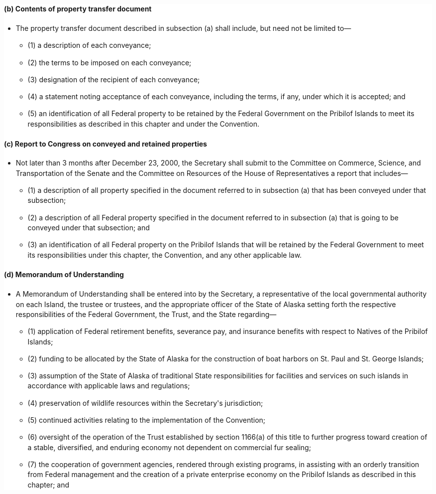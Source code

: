 #### (b) Contents of property transfer document
* The property transfer document described in subsection (a) shall include, but need not be limited to—

  * (1) a description of each conveyance;

  * (2) the terms to be imposed on each conveyance;

  * (3) designation of the recipient of each conveyance;

  * (4) a statement noting acceptance of each conveyance, including the terms, if any, under which it is accepted; and

  * (5) an identification of all Federal property to be retained by the Federal Government on the Pribilof Islands to meet its responsibilities as described in this chapter and under the Convention.

#### (c) Report to Congress on conveyed and retained properties
* Not later than 3 months after December 23, 2000, the Secretary shall submit to the Committee on Commerce, Science, and Transportation of the Senate and the Committee on Resources of the House of Representatives a report that includes—

  * (1) a description of all property specified in the document referred to in subsection (a) that has been conveyed under that subsection;

  * (2) a description of all Federal property specified in the document referred to in subsection (a) that is going to be conveyed under that subsection; and

  * (3) an identification of all Federal property on the Pribilof Islands that will be retained by the Federal Government to meet its responsibilities under this chapter, the Convention, and any other applicable law.

#### (d) Memorandum of Understanding
* A Memorandum of Understanding shall be entered into by the Secretary, a representative of the local governmental authority on each Island, the trustee or trustees, and the appropriate officer of the State of Alaska setting forth the respective responsibilities of the Federal Government, the Trust, and the State regarding—

  * (1) application of Federal retirement benefits, severance pay, and insurance benefits with respect to Natives of the Pribilof Islands;

  * (2) funding to be allocated by the State of Alaska for the construction of boat harbors on St. Paul and St. George Islands;

  * (3) assumption of the State of Alaska of traditional State responsibilities for facilities and services on such islands in accordance with applicable laws and regulations;

  * (4) preservation of wildlife resources within the Secretary's jurisdiction;

  * (5) continued activities relating to the implementation of the Convention;

  * (6) oversight of the operation of the Trust established by section 1166(a) of this title to further progress toward creation of a stable, diversified, and enduring economy not dependent on commercial fur sealing;

  * (7) the cooperation of government agencies, rendered through existing programs, in assisting with an orderly transition from Federal management and the creation of a private enterprise economy on the Pribilof Islands as described in this chapter; and
